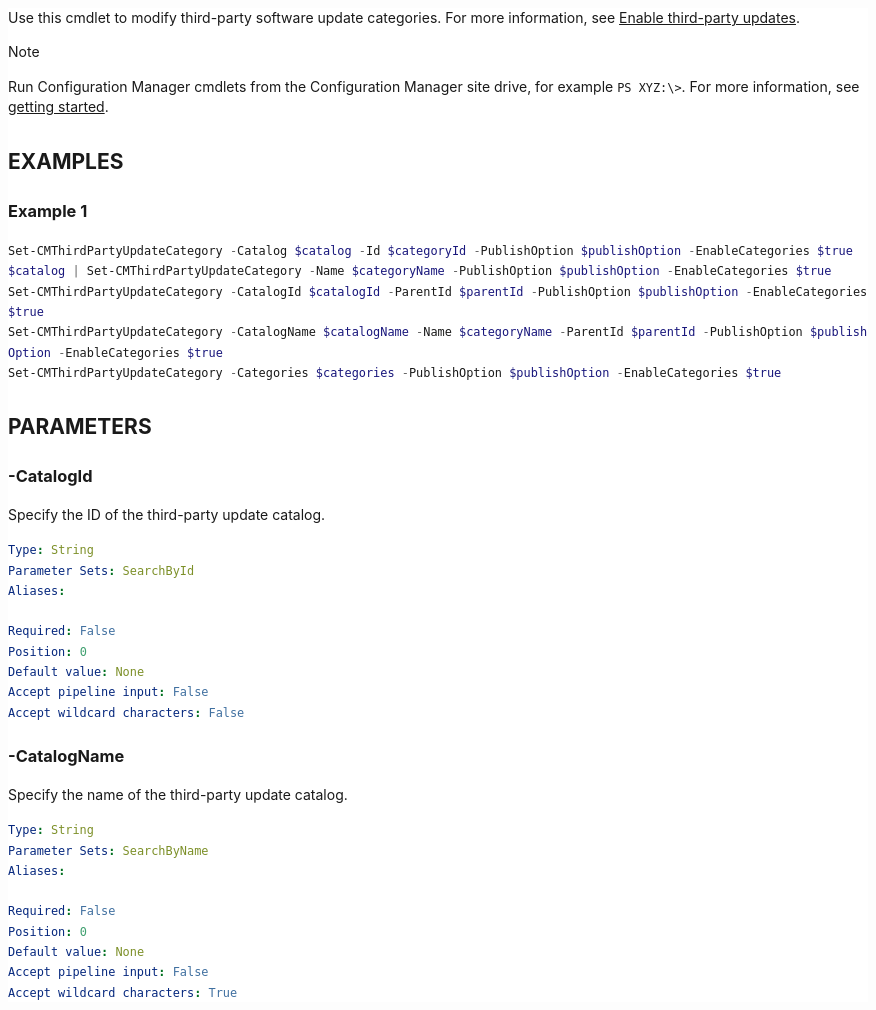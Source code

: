 Use this cmdlet to modify third-party software update categories. For more information, see [Enable third-party updates](/mem/configmgr/sum/deploy-use/third-party-software-updates).

> [!NOTE]
> Run Configuration Manager cmdlets from the Configuration Manager site drive, for example `PS XYZ:\>`. For more information, see [getting started](/powershell/sccm/overview).

## EXAMPLES

### Example 1

```powershell
Set-CMThirdPartyUpdateCategory -Catalog $catalog -Id $categoryId -PublishOption $publishOption -EnableCategories $true
$catalog | Set-CMThirdPartyUpdateCategory -Name $categoryName -PublishOption $publishOption -EnableCategories $true
Set-CMThirdPartyUpdateCategory -CatalogId $catalogId -ParentId $parentId -PublishOption $publishOption -EnableCategories $true
Set-CMThirdPartyUpdateCategory -CatalogName $catalogName -Name $categoryName -ParentId $parentId -PublishOption $publishOption -EnableCategories $true
Set-CMThirdPartyUpdateCategory -Categories $categories -PublishOption $publishOption -EnableCategories $true
```

## PARAMETERS

### -CatalogId

Specify the ID of the third-party update catalog.

```yaml
Type: String
Parameter Sets: SearchById
Aliases:

Required: False
Position: 0
Default value: None
Accept pipeline input: False
Accept wildcard characters: False
```

### -CatalogName

Specify the name of the third-party update catalog.

```yaml
Type: String
Parameter Sets: SearchByName
Aliases:

Required: False
Position: 0
Default value: None
Accept pipeline input: False
Accept wildcard characters: True
```
